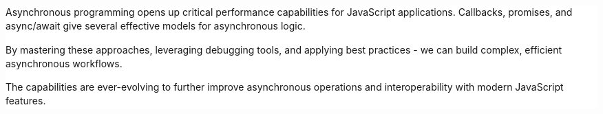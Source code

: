 Asynchronous programming opens up critical performance capabilities for JavaScript applications. Callbacks, promises, and async/await give several effective models for asynchronous logic.

By mastering these approaches, leveraging debugging tools, and applying best practices - we can build complex, efficient asynchronous workflows.

The capabilities are ever-evolving to further improve asynchronous operations and interoperability with modern JavaScript features.

